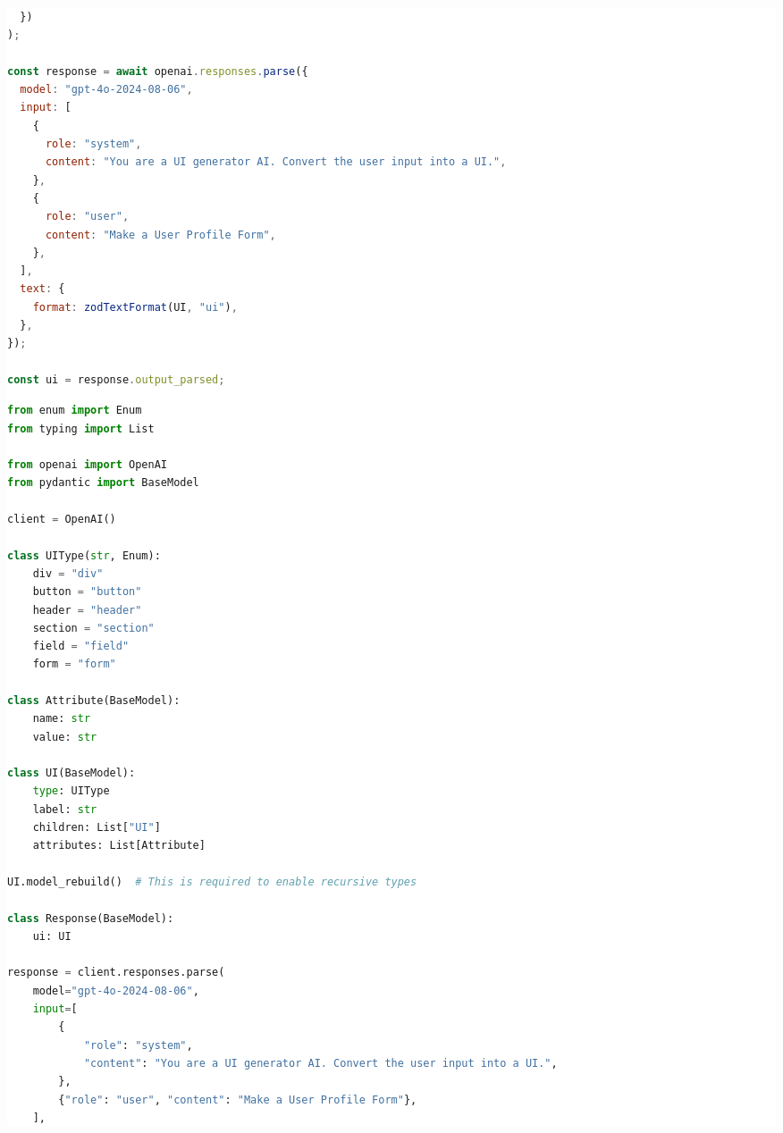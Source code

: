 ```javascript
  })
);

const response = await openai.responses.parse({
  model: "gpt-4o-2024-08-06",
  input: [
    {
      role: "system",
      content: "You are a UI generator AI. Convert the user input into a UI.",
    },
    {
      role: "user",
      content: "Make a User Profile Form",
    },
  ],
  text: {
    format: zodTextFormat(UI, "ui"),
  },
});

const ui = response.output_parsed;
```

```python
from enum import Enum
from typing import List

from openai import OpenAI
from pydantic import BaseModel

client = OpenAI()

class UIType(str, Enum):
    div = "div"
    button = "button"
    header = "header"
    section = "section"
    field = "field"
    form = "form"

class Attribute(BaseModel):
    name: str
    value: str

class UI(BaseModel):
    type: UIType
    label: str
    children: List["UI"]
    attributes: List[Attribute]

UI.model_rebuild()  # This is required to enable recursive types

class Response(BaseModel):
    ui: UI

response = client.responses.parse(
    model="gpt-4o-2024-08-06",
    input=[
        {
            "role": "system",
            "content": "You are a UI generator AI. Convert the user input into a UI.",
        },
        {"role": "user", "content": "Make a User Profile Form"},
    ],
```
